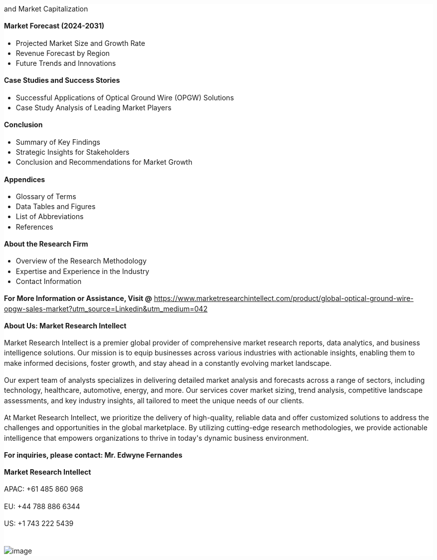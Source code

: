 and Market Capitalization</li></ul><p><strong>Market Forecast (2024-2031)</strong></p><ul><li>Projected Market Size and Growth Rate</li><li>Revenue Forecast by Region</li><li>Future Trends and Innovations</li></ul><p><strong>Case Studies and Success Stories</strong></p><ul><li>Successful Applications of Optical Ground Wire (OPGW) Solutions</li><li>Case Study Analysis of Leading Market Players</li></ul><p><strong>Conclusion</strong></p><ul><li>Summary of Key Findings</li><li>Strategic Insights for Stakeholders</li><li>Conclusion and Recommendations for Market Growth</li></ul><p><strong>Appendices</strong></p><ul><li>Glossary of Terms</li><li>Data Tables and Figures</li><li>List of Abbreviations</li><li>References</li></ul><p><strong>About the Research Firm</strong></p><ul><li>Overview of the Research Methodology</li><li>Expertise and Experience in the Industry</li><li>Contact Information</li></ul></div><div class="article-main__content" data-test-id="publishing-text-block"><p><span class="font-[700]"><strong>For More Information or Assistance, Visit @</strong>&nbsp;<a href="https://www.marketresearchintellect.com/product/global-optical-ground-wire-opgw-sales-market?utm_source=Linkedin&utm_medium=042">https://www.marketresearchintellect.com/product/global-optical-ground-wire-opgw-sales-market?utm_source=Linkedin&utm_medium=042</a></span></p><p><strong>About Us: Market Research Intellect</strong></p><p>Market Research Intellect is a premier global provider of comprehensive market research reports, data analytics, and business intelligence solutions. Our mission is to equip businesses across various industries with actionable insights, enabling them to make informed decisions, foster growth, and stay ahead in a constantly evolving market landscape.</p><p>Our expert team of analysts specializes in delivering detailed market analysis and forecasts across a range of sectors, including technology, healthcare, automotive, energy, and more. Our services cover market sizing, trend analysis, competitive landscape assessments, and key industry insights, all tailored to meet the unique needs of our clients.</p><p>At Market Research Intellect, we prioritize the delivery of high-quality, reliable data and offer customized solutions to address the challenges and opportunities in the global marketplace. By utilizing cutting-edge research methodologies, we provide actionable intelligence that empowers organizations to thrive in today's dynamic business environment.</p><p><strong>For inquiries, please contact: Mr. Edwyne Fernandes</strong></p><p><strong>Market Research Intellect</strong></p><p>APAC: +61 485 860 968</p><p>EU: +44 788 886 6344</p><p>US: +1 743 222 5439</p></div><div class="article-main__content" data-test-id="publishing-text-block">&nbsp;</div>
![image](https://github.com/user-attachments/assets/0155a248-c83a-4f33-9d0c-af860df9f4b5)
